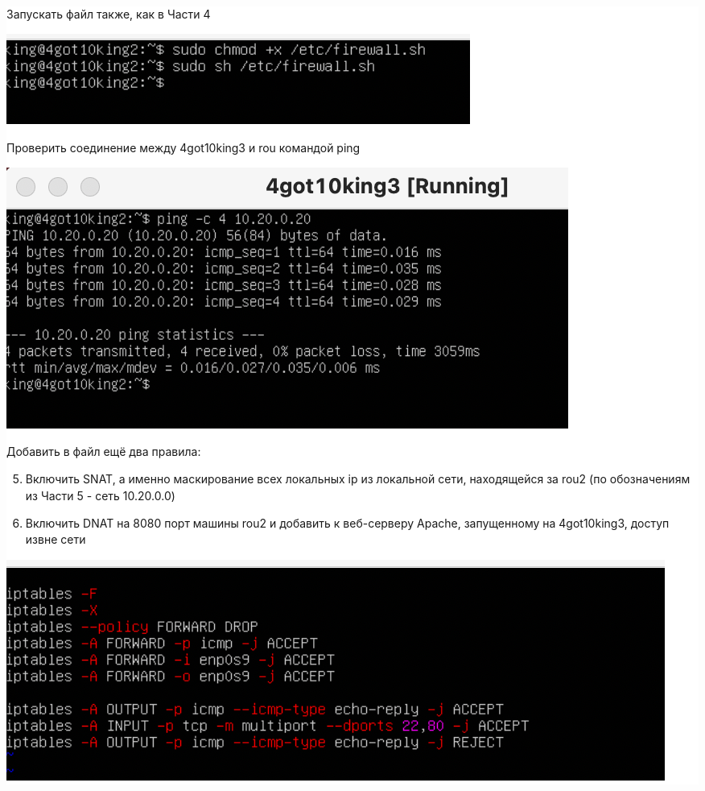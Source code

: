 Запускать файл также, как в Части 4

![102.png](Screenshots/102.png)

Проверить соединение между 4got10king3 и rou командой ping

![103.png](Screenshots/103.png)

Добавить в файл ещё два правила:

5. Включить SNAT, а именно маскирование всех локальных ip из локальной сети, находящейся за rou2 (по обозначениям из Части 5 - сеть 10.20.0.0)

6. Включить DNAT на 8080 порт машины rou2 и добавить к веб-серверу Apache, запущенному на 4got10king3, доступ извне сети

![104.png](Screenshots/104.png)
